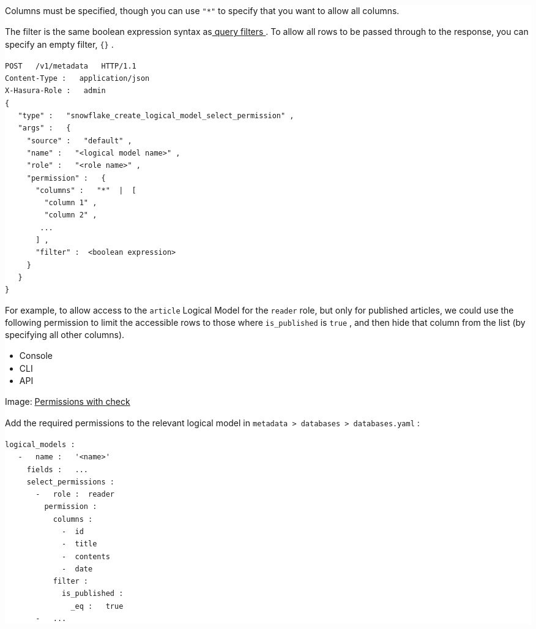 Columns must be specified, though you can use `"*"` to specify that you want to allow all columns.

The filter is the same boolean expression syntax as[ query filters ](https://hasura.io/docs/latest/queries/ms-sql-server/filters/index/). To allow
all rows to be passed through to the response, you can specify an empty filter, `{}` .

```
POST   /v1/metadata   HTTP/1.1
Content-Type :   application/json
X-Hasura-Role :   admin
{
   "type" :   "snowflake_create_logical_model_select_permission" ,
   "args" :   {
     "source" :   "default" ,
     "name" :   "<logical model name>" ,
     "role" :   "<role name>" ,
     "permission" :   {
       "columns" :   "*"  |  [
         "column 1" ,
         "column 2" ,
        ...
       ] ,
       "filter" :  <boolean expression>
     }
   }
}
```

For example, to allow access to the `article` Logical Model for the `reader` role, but only for published articles, we
could use the following permission to limit the accessible rows to those where `is_published` is `true` , and then hide
that column from the list (by specifying all other columns).

- Console
- CLI
- API


Image: [ Permissions with check ](https://hasura.io/docs/assets/images/permissions-with-check-1e47ba45b92d505b5315b654fc7dae87.png)

Add the required permissions to the relevant logical model in `metadata > databases > databases.yaml` :

```
logical_models :
   -   name :   '<name>'
     fields :   ...
     select_permissions :
       -   role :  reader
         permission :
           columns :
             -  id
             -  title
             -  contents
             -  date
           filter :
             is_published :
               _eq :   true
       -   ...
```
